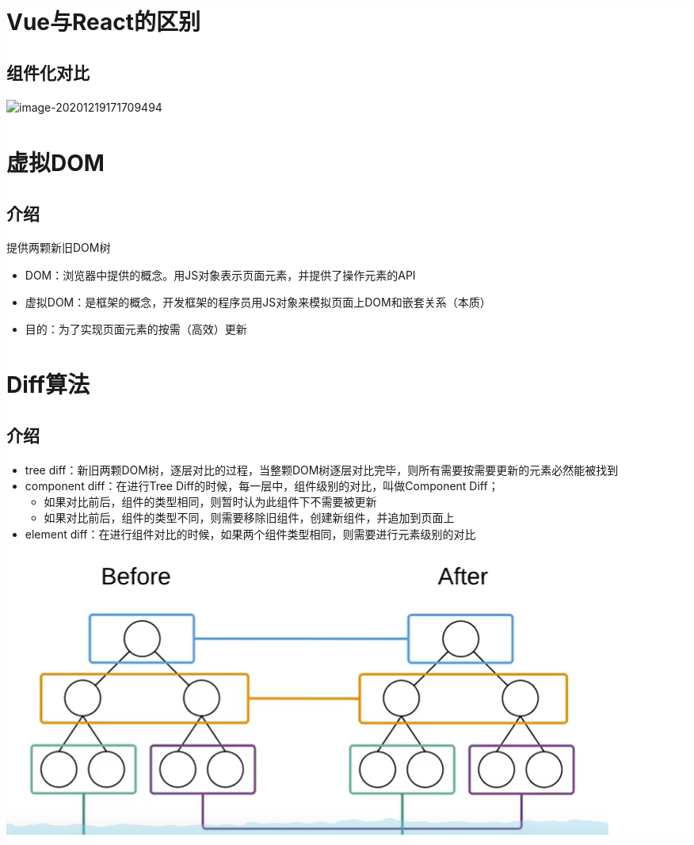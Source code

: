 # Vue与React的区别

## 组件化对比

![image-20201219171709494](D:%5C%E7%AC%94%E8%AE%B0%5Cimages%5Cimage-20201219171709494.png)



# 虚拟DOM

## 介绍

提供两颗新旧DOM树

- DOM：浏览器中提供的概念。用JS对象表示页面元素，并提供了操作元素的API

- 虚拟DOM：是框架的概念，开发框架的程序员用JS对象来模拟页面上DOM和嵌套关系（本质）
- 目的：为了实现页面元素的按需（高效）更新



# Diff算法

## 介绍

- tree diff：新旧两颗DOM树，逐层对比的过程，当整颗DOM树逐层对比完毕，则所有需要按需要更新的元素必然能被找到
- component diff：在进行Tree Diff的时候，每一层中，组件级别的对比，叫做Component Diff；
  - 如果对比前后，组件的类型相同，则暂时认为此组件下不需要被更新
  - 如果对比前后，组件的类型不同，则需要移除旧组件，创建新组件，并追加到页面上
- element diff：在进行组件对比的时候，如果两个组件类型相同，则需要进行元素级别的对比

![image-20201219195456741](images/image-20201219195456741.png)
